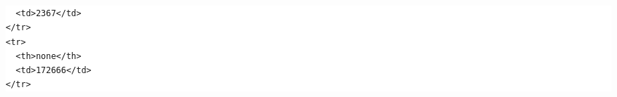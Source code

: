       <td>2367</td>
    </tr>
    <tr>
      <th>none</th>
      <td>172666</td>
    </tr>
  </tbody>
</table>
</div>


